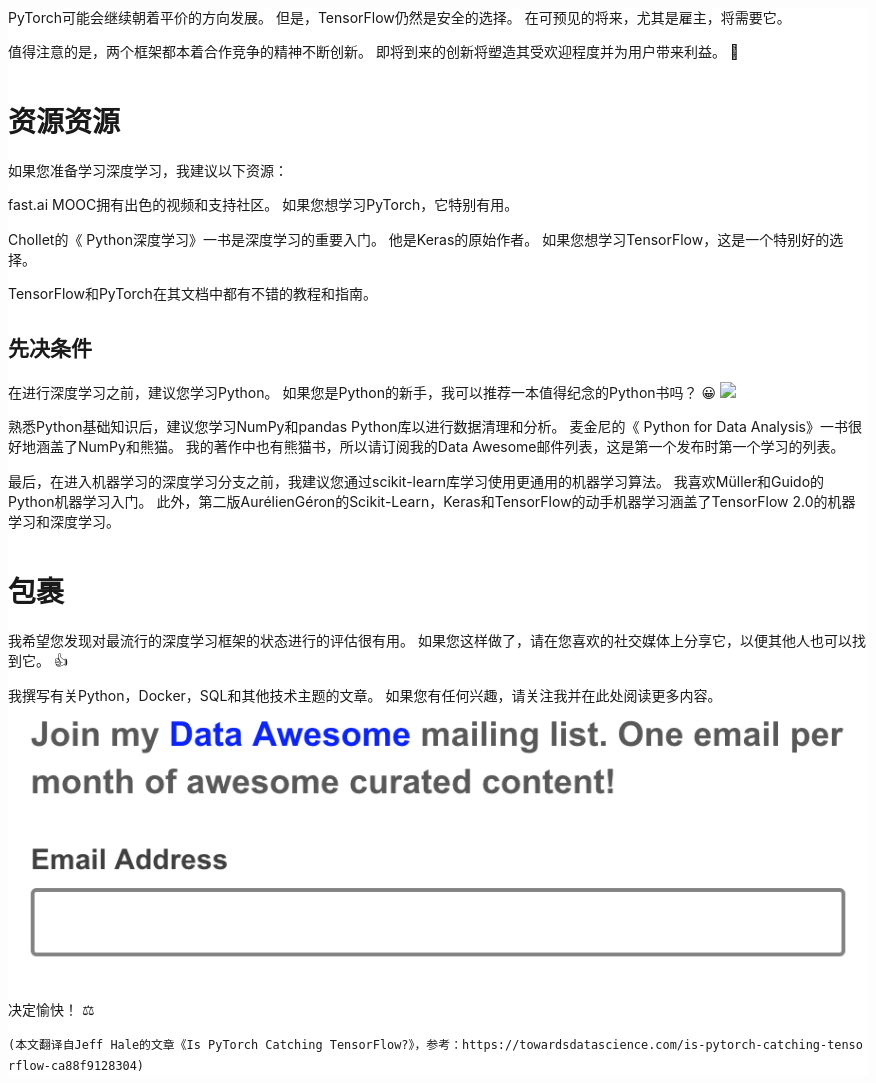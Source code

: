 PyTorch可能会继续朝着平价的方向发展。 但是，TensorFlow仍然是安全的选择。 在可预见的将来，尤其是雇主，将需要它。

值得注意的是，两个框架都本着合作竞争的精神不断创新。 即将到来的创新将塑造其受欢迎程度并为用户带来利益。 🎉
# 资源资源

如果您准备学习深度学习，我建议以下资源：

fast.ai MOOC拥有出色的视频和支持社区。 如果您想学习PyTorch，它特别有用。

Chollet的《 Python深度学习》一书是深度学习的重要入门。 他是Keras的原始作者。 如果您想学习TensorFlow，这是一个特别好的选择。

TensorFlow和PyTorch在其文档中都有不错的教程和指南。
## 先决条件

在进行深度学习之前，建议您学习Python。 如果您是Python的新手，我可以推荐一本值得纪念的Python书吗？ 😀
![](b51f3036-6d81-46d2-bf53-dd914693d9e8)

熟悉Python基础知识后，建议您学习NumPy和pandas Python库以进行数据清理和分析。 麦金尼的《 Python for Data Analysis》一书很好地涵盖了NumPy和熊猫。 我的著作中也有熊猫书，所以请订阅我的Data Awesome邮件列表，这是第一个发布时第一个学习的列表。

最后，在进入机器学习的深度学习分支之前，我建议您通过scikit-learn库学习使用更通用的机器学习算法。 我喜欢Müller和Guido的Python机器学习入门。 此外，第二版AurélienGéron的Scikit-Learn，Keras和TensorFlow的动手机器学习涵盖了TensorFlow 2.0的机器学习和深度学习。
# 包裹

我希望您发现对最流行的深度学习框架的状态进行的评估很有用。 如果您这样做了，请在您喜欢的社交媒体上分享它，以便其他人也可以找到它。 👍

我撰写有关Python，Docker，SQL和其他技术主题的文章。 如果您有任何兴趣，请关注我并在此处阅读更多内容。
![](0!5-YSSTOcGDgaHejL.png)

决定愉快！ ⚖️
```
(本文翻译自Jeff Hale的文章《Is PyTorch Catching TensorFlow?》，参考：https://towardsdatascience.com/is-pytorch-catching-tensorflow-ca88f9128304)
```
